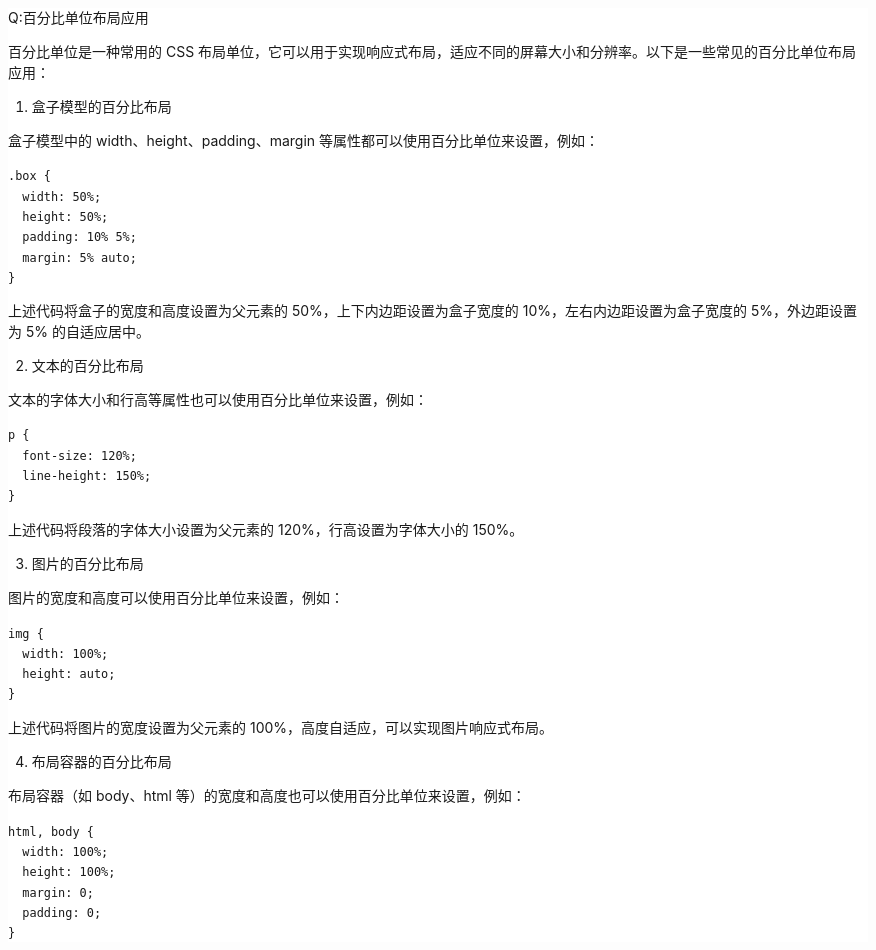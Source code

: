 Q:百分比单位布局应用

百分比单位是一种常用的 CSS 布局单位，它可以用于实现响应式布局，适应不同的屏幕大小和分辨率。以下是一些常见的百分比单位布局应用：

1.  盒子模型的百分比布局

盒子模型中的 width、height、padding、margin 等属性都可以使用百分比单位来设置，例如：

```
.box {
  width: 50%;
  height: 50%;
  padding: 10% 5%;
  margin: 5% auto;
}

```

上述代码将盒子的宽度和高度设置为父元素的 50%，上下内边距设置为盒子宽度的 10%，左右内边距设置为盒子宽度的 5%，外边距设置为 5% 的自适应居中。

2.  文本的百分比布局

文本的字体大小和行高等属性也可以使用百分比单位来设置，例如：

```
p {
  font-size: 120%;
  line-height: 150%;
}

```

上述代码将段落的字体大小设置为父元素的 120%，行高设置为字体大小的 150%。

3.  图片的百分比布局

图片的宽度和高度可以使用百分比单位来设置，例如：

```
img {
  width: 100%;
  height: auto;
}

```

上述代码将图片的宽度设置为父元素的 100%，高度自适应，可以实现图片响应式布局。

4.  布局容器的百分比布局

布局容器（如 body、html 等）的宽度和高度也可以使用百分比单位来设置，例如：

```
html, body {
  width: 100%;
  height: 100%;
  margin: 0;
  padding: 0;
}

```

